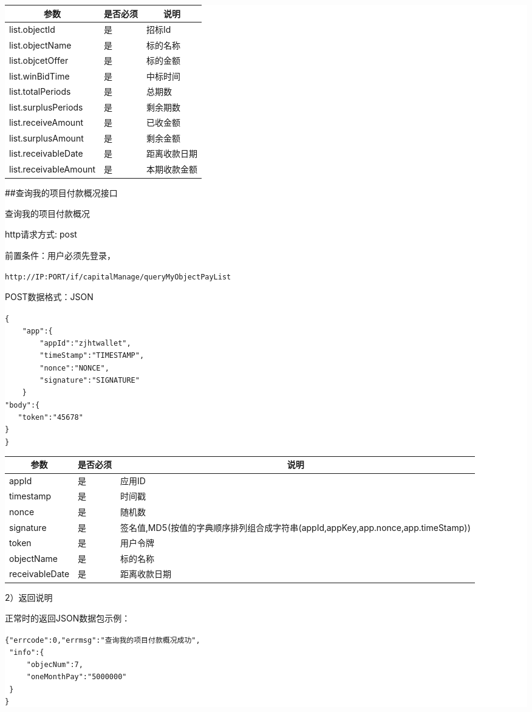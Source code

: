 参数|是否必须|说明
----|----|-----
list.objectId|是|招标Id
list.objectName|是|标的名称
list.objcetOffer|是|标的金额
list.winBidTime|是|中标时间
list.totalPeriods|是|总期数
list.surplusPeriods|是|剩余期数
list.receiveAmount|是|已收金额
list.surplusAmount|是|剩余金额
list.receivableDate|是|距离收款日期
list.receivableAmount|是|本期收款金额

##查询我的项目付款概况接口

查询我的项目付款概况

http请求方式: post

前置条件：用户必须先登录，

    http://IP:PORT/if/capitalManage/queryMyObjectPayList


POST数据格式：JSON

    {
        "app":{
            "appId":"zjhtwallet",
            "timeStamp":"TIMESTAMP", 
            "nonce":"NONCE",
            "signature":"SIGNATURE"
        }
	"body":{
	   "token":"45678"
	}
    } 


参数|是否必须|说明
----|----|-----
appId|是|应用ID
timestamp|是|时间戳
nonce|是|随机数
signature|是|签名值,MD5(按值的字典顺序排列组合成字符串(appId,appKey,app.nonce,app.timeStamp))
token|是|用户令牌
objectName|是|标的名称
receivableDate|是|距离收款日期

2）返回说明

正常时的返回JSON数据包示例：
 
    {"errcode":0,"errmsg":"查询我的项目付款概况成功",
     "info":{
         "objecNum":7,
         "oneMonthPay":"5000000"
	 }
    }
